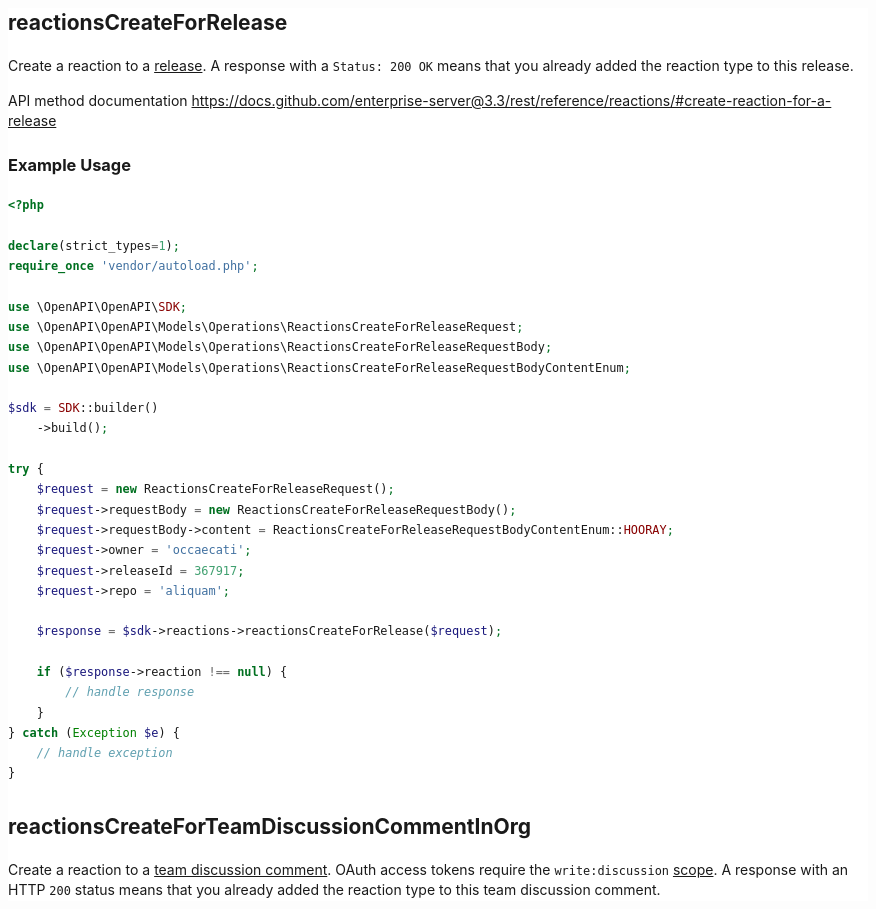 ## reactionsCreateForRelease

Create a reaction to a [release](https://docs.github.com/enterprise-server@3.3/rest/reference/repos#releases). A response with a `Status: 200 OK` means that you already added the reaction type to this release.

API method documentation
<https://docs.github.com/enterprise-server@3.3/rest/reference/reactions/#create-reaction-for-a-release>

### Example Usage

```php
<?php

declare(strict_types=1);
require_once 'vendor/autoload.php';

use \OpenAPI\OpenAPI\SDK;
use \OpenAPI\OpenAPI\Models\Operations\ReactionsCreateForReleaseRequest;
use \OpenAPI\OpenAPI\Models\Operations\ReactionsCreateForReleaseRequestBody;
use \OpenAPI\OpenAPI\Models\Operations\ReactionsCreateForReleaseRequestBodyContentEnum;

$sdk = SDK::builder()
    ->build();

try {
    $request = new ReactionsCreateForReleaseRequest();
    $request->requestBody = new ReactionsCreateForReleaseRequestBody();
    $request->requestBody->content = ReactionsCreateForReleaseRequestBodyContentEnum::HOORAY;
    $request->owner = 'occaecati';
    $request->releaseId = 367917;
    $request->repo = 'aliquam';

    $response = $sdk->reactions->reactionsCreateForRelease($request);

    if ($response->reaction !== null) {
        // handle response
    }
} catch (Exception $e) {
    // handle exception
}
```

## reactionsCreateForTeamDiscussionCommentInOrg

Create a reaction to a [team discussion comment](https://docs.github.com/enterprise-server@3.3/rest/reference/teams#discussion-comments). OAuth access tokens require the `write:discussion` [scope](https://docs.github.com/enterprise-server@3.3/apps/building-oauth-apps/understanding-scopes-for-oauth-apps/). A response with an HTTP `200` status means that you already added the reaction type to this team discussion comment.
